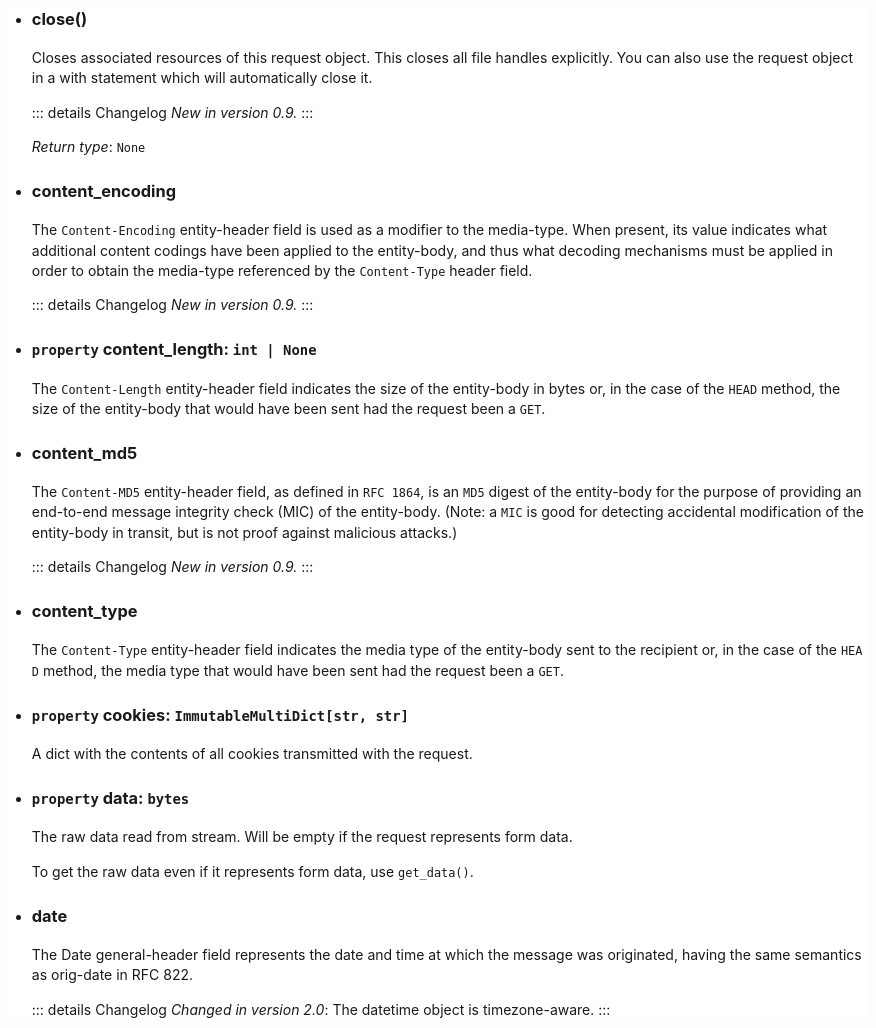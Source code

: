 - ### close()

    Closes associated resources of this request object. This closes all file handles explicitly. You can also use the request object in a with statement which will automatically close it.

    ::: details Changelog
    *New in version 0.9.*
    :::

    *Return type*: `None`

- ### content_encoding

    The `Content-Encoding` entity-header field is used as a modifier to the media-type. When present, its value indicates what additional content codings have been applied to the entity-body, and thus what decoding mechanisms must be applied in order to obtain the media-type referenced by the `Content-Type` header field.

    ::: details Changelog
    *New in version 0.9.*
    :::

- ### `property` content_length: `int | None`

    The `Content-Length` entity-header field indicates the size of the entity-body in bytes or, in the case of the `HEAD` method, the size of the entity-body that would have been sent had the request been a `GET`.

- ### content_md5

    The `Content-MD5` entity-header field, as defined in `RFC 1864`, is an `MD5` digest of the entity-body for the purpose of providing an end-to-end message integrity check (MIC) of the entity-body. (Note: a `MIC` is good for detecting accidental modification of the entity-body in transit, but is not proof against malicious attacks.)

    ::: details Changelog
    *New in version 0.9.*
    :::

- ### content_type

    The `Content-Type` entity-header field indicates the media type of the entity-body sent to the recipient or, in the case of the `HEAD` method, the media type that would have been sent had the request been a `GET`.

- ### `property` cookies: `ImmutableMultiDict[str, str]`

    A dict with the contents of all cookies transmitted with the request.

- ### `property` data: `bytes`

    The raw data read from stream. Will be empty if the request represents form data.

    To get the raw data even if it represents form data, use `get_data()`.

- ### date

    The Date general-header field represents the date and time at which the message was originated, having the same semantics as orig-date in RFC 822.

    ::: details Changelog
    *Changed in version 2.0*: The datetime object is timezone-aware.
    :::
